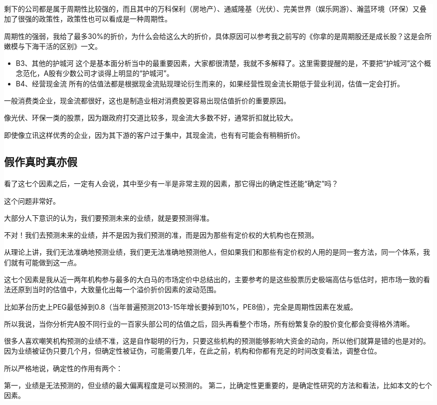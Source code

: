 剩下的公司都是属于周期性比较强的，而且其中的万科保利（房地产）、通威隆基（光伏）、完美世界（娱乐网游）、瀚蓝环境（环保）又叠加了很强的政策性，政策性也可以看成是一种周期性。

周期性的强弱，我给了最多30%的折价，为什么会给这么大的折价，具体原因可以参考我之前写的《你拿的是周期股还是成长股？这是会所嫩模与下海干活的区别》一文。
- B3、其他的护城河
这个是基本面分析当中的最重要因素，大家都很清楚，我就不多解释了。这里需要提醒的是，不要把“护城河”这个概念范化，A股有少数公司才谈得上明显的“护城河”。
- B4、经营现金流
所有的估值法都是根据现金流贴现理论衍生而来的，如果经营性现金流长期低于营业利润，估值一定会打折。

一般消费类企业，现金流都很好，这也是制造业相对消费股更容易出现估值折价的重要原因。

像光伏、环保一类的股票，因为跟政府打交道比较多，现金流大多数不好，通常折扣就比较大。

即使像立讯这样优秀的企业，因为其下游的客户过于集中，其现金流，也有有可能会有稍稍折价。
## 假作真时真亦假

看了这七个因素之后，一定有人会说，其中至少有一半是非常主观的因素，那它得出的确定性还能“确定”吗？

这个问题非常好。

大部分人下意识的认为，我们要预测未来的业绩，就是要预测得准。

不对！我们去预测未来的业绩，并不是因为我们预测的准，而是因为那些有定价权的大机构也在预测。

从理论上讲，我们无法准确地预测业绩，我们更无法准确地预测他人，但如果我们和那些有定价权的人用的是同一套方法，同一个体系，我们就有可能做到这一点。

这七个因素是我从近一两年机构参与最多的大白马的市场定价中总结出的，主要参考的是这些股票历史极端高估与低估时，把市场一致的看法还原到当时的估值中，大致量化出每一个溢价折价因素的波动范围。

比如茅台历史上PEG最低掉到0.8（当年普遍预测2013-15年增长要掉到10%，PE8倍），完全是周期性因素在发威。

所以我说，当你分析完A股不同行业的一百家头部公司的估值之后，回头再看整个市场，所有纷繁复杂的股价变化都会变得格外清晰。

很多人喜欢嘲笑机构预测的业绩不准，这是自作聪明的行为，只要这些机构的预测能够影响大资金的动向，所以他们就算是错的也是对的。因为业绩被证伪只要几个月，但确定性被证伪，可能需要几年，在此之前，机构和你都有充足的时间改变看法，调整仓位。

所以严格地说，确定性的作用有两个：

第一，业绩是无法预测的，但业绩的最大偏离程度是可以预测的。
第二，比确定性更重要的，是确定性研究的方法和看法，比如本文的七个因素。